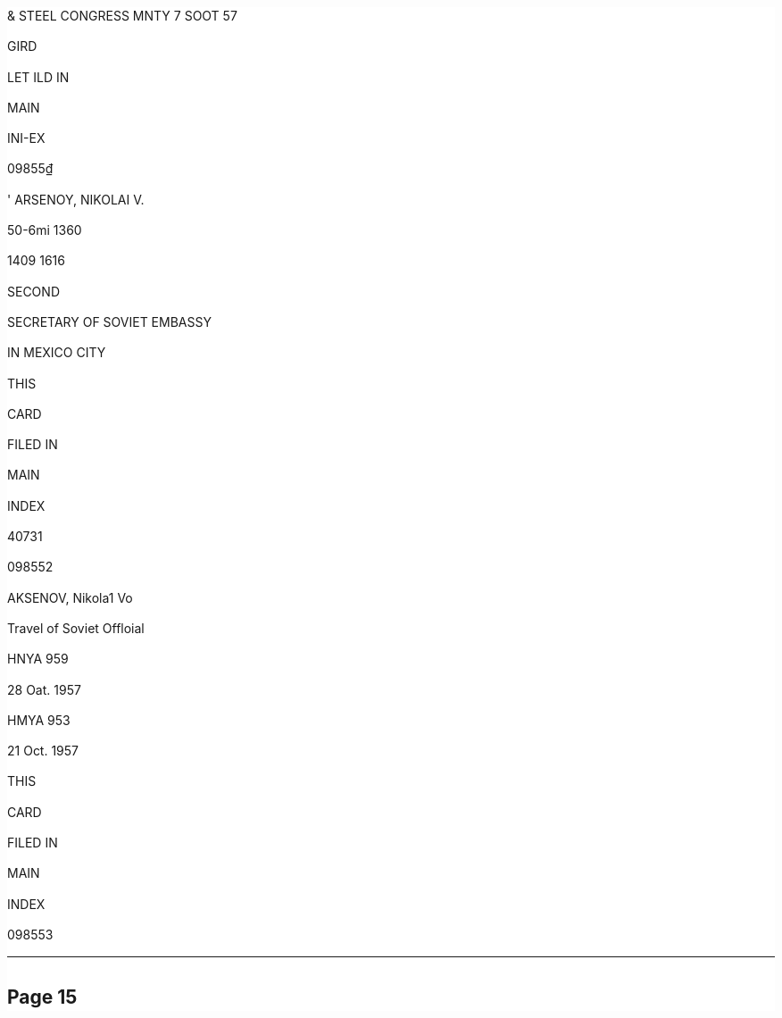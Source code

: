 & STEEL CONGRESS MNTY 7 SOOT 57

GIRD

LET ILD IN

MAIN

INI-EX

09855₫

' ARSENOY, NIKOLAI V.

50-6mi 1360

1409 1616

SECOND

SECRETARY OF SOVIET EMBASSY

IN MEXICO CITY

THIS

CARD

FILED IN

MAIN

INDEX

40731

098552

AKSENOV, Nikola1 Vo

Travel of Soviet Offloial

HNYA 959

28 Oat. 1957

HMYA 953

21 Oct. 1957

THIS

CARD

FILED IN

MAIN

INDEX

098553

---

## Page 15
